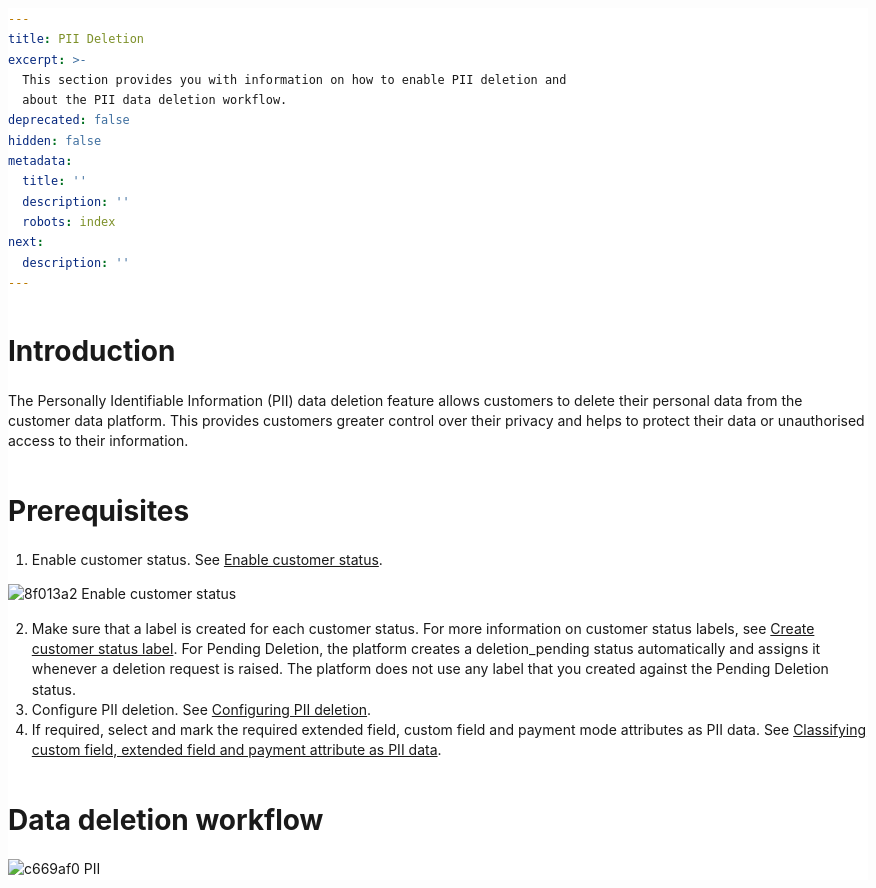 ```yaml
---
title: PII Deletion
excerpt: >-
  This section provides you with information on how to enable PII deletion and
  about the PII data deletion workflow.
deprecated: false
hidden: false
metadata:
  title: ''
  description: ''
  robots: index
next:
  description: ''
---
```

# Introduction

The Personally Identifiable Information (<Glossary>PII</Glossary>) data deletion feature allows customers to delete their personal data from the customer data platform. This provides customers greater control over their privacy and helps to protect their data or unauthorised access to their information.

# Prerequisites

1. Enable customer status. See [Enable customer status](https://docs.capillarytech.com/docs/customer-2#create-customer-status-labels).

![8f013a2 Enable customer status](https://files.readme.io/8f013a2-Enable_customer_status.png)

2. Make sure that a label is created for each customer status. For more information on customer status labels, see [Create customer status label](https://docs.capillarytech.com/docs/customer-2#create-customer-status-labels).
   <Callout icon="📘" theme="info">
     For Pending Deletion, the platform creates a deletion_pending status automatically and assigns it whenever a deletion request is raised. The platform does not use any label that you created against the Pending Deletion status.
   </Callout>
3. Configure PII deletion. See [Configuring PII deletion](https://docs.capillarytech.com/docs/pii-configuration#configuring-pii-deletion).
4. If required, select and mark the required extended field, custom field and payment mode attributes as PII data. See [Classifying custom field, extended field and payment attribute as PII data](https://docs.capillarytech.com/docs/pii-configuration#classifying-custom-field-extended-field-and-payment-attribute-data-as-pii-data).

# Data deletion workflow

![c669af0 PII](https://files.readme.io/c669af0-PII.jpg)
